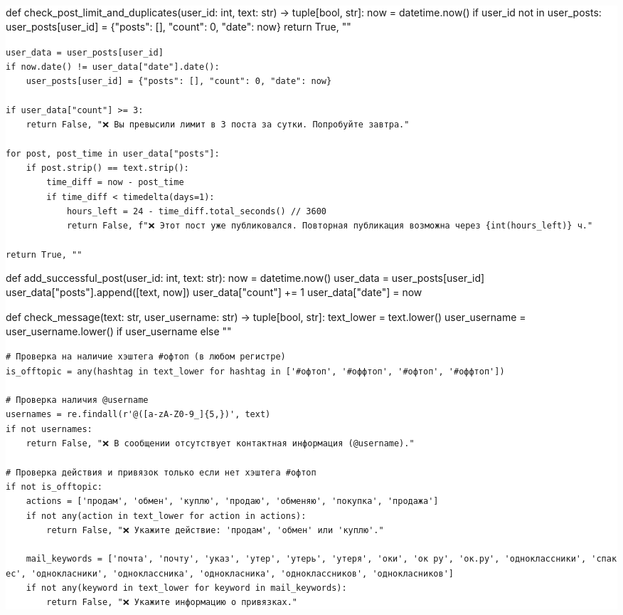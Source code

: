 def check_post_limit_and_duplicates(user_id: int, text: str) -> tuple[bool, str]:
    now = datetime.now()
    if user_id not in user_posts:
        user_posts[user_id] = {"posts": [], "count": 0, "date": now}
        return True, ""

    user_data = user_posts[user_id]
    if now.date() != user_data["date"].date():
        user_posts[user_id] = {"posts": [], "count": 0, "date": now}

    if user_data["count"] >= 3:
        return False, "❌ Вы превысили лимит в 3 поста за сутки. Попробуйте завтра."

    for post, post_time in user_data["posts"]:
        if post.strip() == text.strip():
            time_diff = now - post_time
            if time_diff < timedelta(days=1):
                hours_left = 24 - time_diff.total_seconds() // 3600
                return False, f"❌ Этот пост уже публиковался. Повторная публикация возможна через {int(hours_left)} ч."

    return True, ""

def add_successful_post(user_id: int, text: str):
    now = datetime.now()
    user_data = user_posts[user_id]
    user_data["posts"].append([text, now])
    user_data["count"] += 1
    user_data["date"] = now

def check_message(text: str, user_username: str) -> tuple[bool, str]:
    text_lower = text.lower()
    user_username = user_username.lower() if user_username else ""

    # Проверка на наличие хэштега #офтоп (в любом регистре)
    is_offtopic = any(hashtag in text_lower for hashtag in ['#офтоп', '#оффтоп', '#офтоп', '#оффтоп'])

    # Проверка наличия @username
    usernames = re.findall(r'@([a-zA-Z0-9_]{5,})', text)
    if not usernames:
        return False, "❌ В сообщении отсутствует контактная информация (@username)."

    # Проверка действия и привязок только если нет хэштега #офтоп
    if not is_offtopic:
        actions = ['продам', 'обмен', 'куплю', 'продаю', 'обменяю', 'покупка', 'продажа']
        if not any(action in text_lower for action in actions):
            return False, "❌ Укажите действие: 'продам', 'обмен' или 'куплю'."

        mail_keywords = ['почта', 'почту', 'указ', 'утер', 'утерь', 'утеря', 'оки', 'ок ру', 'ок.ру', 'одноклассники', 'спакес', 'однокласники', 'одноклассника', 'однокласника', 'одноклассников', 'однокласников']
        if not any(keyword in text_lower for keyword in mail_keywords):
            return False, "❌ Укажите информацию о привязках."

